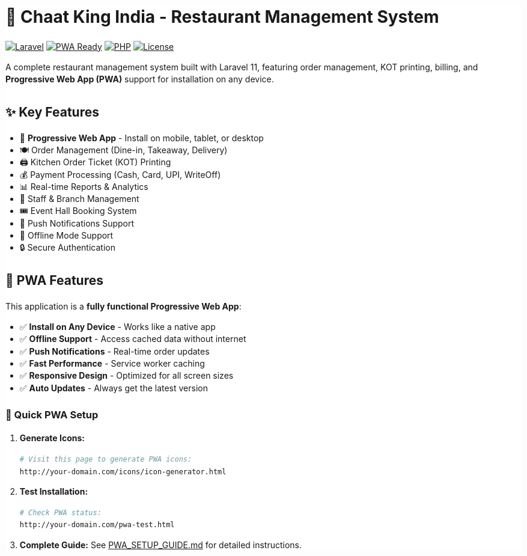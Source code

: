 # 🍴 Chaat King India - Restaurant Management System

[![Laravel](https://img.shields.io/badge/Laravel-11.x-FF2D20?style=flat&logo=laravel)](https://laravel.com)
[![PWA Ready](https://img.shields.io/badge/PWA-Ready-4285F4?style=flat&logo=pwa)](https://web.dev/progressive-web-apps/)
[![PHP](https://img.shields.io/badge/PHP-8.2+-777BB4?style=flat&logo=php)](https://php.net)
[![License](https://img.shields.io/badge/License-MIT-green.svg)](https://opensource.org/licenses/MIT)

A complete restaurant management system built with Laravel 11, featuring order management, KOT printing, billing, and **Progressive Web App (PWA)** support for installation on any device.

## ✨ Key Features

- 📱 **Progressive Web App** - Install on mobile, tablet, or desktop
- 🍽️ Order Management (Dine-in, Takeaway, Delivery)
- 🖨️ Kitchen Order Ticket (KOT) Printing
- 💰 Payment Processing (Cash, Card, UPI, WriteOff)
- 📊 Real-time Reports & Analytics
- 👥 Staff & Branch Management
- 🎟️ Event Hall Booking System
- 🔔 Push Notifications Support
- 📴 Offline Mode Support
- 🔒 Secure Authentication

## 📱 PWA Features

This application is a **fully functional Progressive Web App**:

- ✅ **Install on Any Device** - Works like a native app
- ✅ **Offline Support** - Access cached data without internet
- ✅ **Push Notifications** - Real-time order updates
- ✅ **Fast Performance** - Service worker caching
- ✅ **Responsive Design** - Optimized for all screen sizes
- ✅ **Auto Updates** - Always get the latest version

### 🚀 Quick PWA Setup

1. **Generate Icons:**
   ```bash
   # Visit this page to generate PWA icons:
   http://your-domain.com/icons/icon-generator.html
   ```

2. **Test Installation:**
   ```bash
   # Check PWA status:
   http://your-domain.com/pwa-test.html
   ```

3. **Complete Guide:**
   See [PWA_SETUP_GUIDE.md](PWA_SETUP_GUIDE.md) for detailed instructions.
